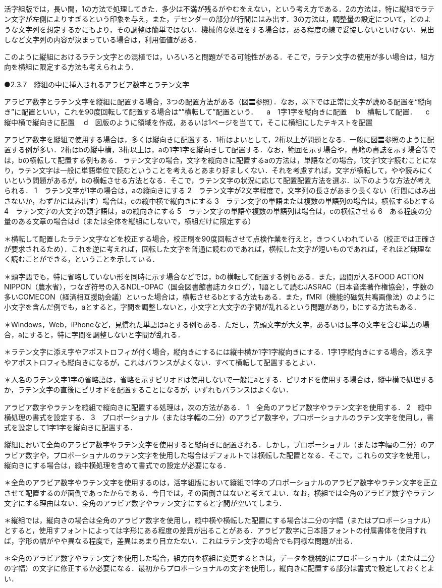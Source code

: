 活字組版では，長い間，1の方法で処理してきた．多少は不満が残るがやむをえない，という考え方である．2の方法は，特に縦組でラテン文字が左側によりすぎるという印象を与え，また，デセンダーの部分が行間にはみ出す．3の方法は，調整量の設定について，どのような文字列を想定するかにもより，その調整は簡単ではない．機械的な処理をする場合は，ある程度の線で妥協しないといけない．見出しなど文字列の内容が決まっている場合は，利用価値がある．

このように縦組におけるラテン文字との混植では，いろいろと問題がでる可能性がある．そこで，ラテン文字の使用が多い場合は，組方向を横組に限定する方法も考えられよう．

●2.3.7　縦組の中に挿入されるアラビア数字とラテン文字

アラビア数字とラテン文字を縦組に配置する場合，3つの配置方法がある（図〓参照）．なお，以下では正常に文字が読める配置を“縦向き”に配置といい，これを90度回転して配置する場合は“”横転して”配置という．
　a　1字1字を縦向きに配置
　b　横転して配置．
　c　縦中横で縦向きに配置
　d　図版のように領域を作成，あるいは1ページを当てて，そこに横組にしたテキストを配置

アラビア数字を縦組で使用する場合は，多くは縦向きに配置する．1桁はよいとして，2桁以上が問題となる．一般に図〓参照のように配置する例が多い．2桁はbの縦中横，3桁以上は，aの1字1字を縦向きして配置する．なお，範囲を示す場合や，書籍の書誌を示す場合等では，bの横転して配置する例もある．
ラテン文字の場合，文字を縦向きに配置するaの方法は，単語などの場合，1文字1文字読むことになり，ラテン文字は一般に単語単位で読むということを考えるとあまり好ましくない．それを考慮すれば，文字が横転して，やや読みにくいという問題があるが，bの横転させる方法となる．そこで，ラテン文字の状況に応じて配置配置方法を選ぶ．以下のような方法が考えられる．
1　ラテン文字が1字の場合は，aの縦向きにする
2　ラテン文字が2文字程度で，文字列の長さがあまり長くない（行間にはみ出さないか，わずかにはみ出す）場合は，cの縦中横で縦向きにする
3　ラテン文字の単語または複数の単語列の場合は，横転するbとする
4　ラテン文字の大文字の頭字語は，aの縦向きにする
5　ラテン文字の単語や複数の単語列は場合は，cの横転させる
6　ある程度の分量のある文章の場合はd（または全体を縦組にしないで，横組だけに限定する）

＊横転して配置したラテン文字などを校正する場合，校正刷を90度回転させて点検作業を行えと，きつくいわれている（校正では正確さが要求されるため）．これを逆に考えれば，回転した文字を普通に読むのであれば，横転した文字が短いものであれば，それほど無理なく読むことができる，ということを示している．

＊頭字語でも，特に省略していない形を同時に示す場合などでは，bの横転して配置する例もある．また，語間が入るFOOD ACTION NIPPON（農水省），つなぎ符号の入るNDL–OPAC（国会図書館書誌カタログ），1語として読むJASRAC（日本音楽著作権協会），字数の多いCOMECON（経済相互援助会議）といった場合は，横転させるbとする方法もある．また，fMRI（機能的磁気共鳴画像法）のように小文字を含んだ例でも，aとすると，字間を調整しないと，小文字と大文字の字間が乱れるという問題があり，bにする方法もある．

＊Windows，Web，iPhoneなど，見慣れた単語はaとする例もある．ただし，先頭文字が大文字，あるいは長字の文字を含む単語の場合，aにすると，特に字間を調整しないと字間が乱れる．

＊ラテン文字に添え字やアポストロフィが付く場合，縦向きにするには縦中横か1字1字縦向きにする．1字1字縦向きにする場合，添え字やアポストロフィも縦向きになるが，これはバランスがよくない．すべて横転して配置するとよい．

＊人名のラテン文字1字の省略語は，省略を示すピリオドは使用しないで一般にaとする．ピリオドを使用する場合は，縦中横で処理するか，ラテン文字の直後にピリオドを配置することになるが，いずれもバランスはよくない．

アラビア数字やラテンを縦組で縦向きに配置する処理は，次の方法がある．
1　全角のアラビア数字やラテン文字を使用する．
2　縦中横処理の書式を設定する．
3　プロポーショナル（または字幅の二分）のアラビア数字や，プロポーショナルのラテン文字を使用し，書式を設定して1字1字を縦向きに配置する．

縦組において全角のアラビア数字やラテン文字を使用すると縦向きに配置される．しかし，プロポーショナル（または字幅の二分）のアラビア数字や，プロポーショナルのラテン文字を使用した場合はデフォルトでは横転した配置となる．そこで，これらの文字を使用し，縦向きにする場合は，縦中横処理を含めて書式での設定が必要になる．

＊全角のアラビア数字やラテン文字を使用するのは，活字組版において縦組で1字のプロポーショナルのアラビア数字やラテン文字を正立させて配置するのが面倒であったからである．今日では，その面倒さはないと考えてよい．なお，横組では全角のアラビア数字やラテン文字にする理由はない．全角のアラビア数字やラテン文字にすると字間が空いてしまう．

＊縦組では，縦向きの場合は全角のアラビア数字を使用し，縦中横や横転した配置にする場合は二分の字幅（またはプロポーショナル）とすると，使用すフォントによっては字形にある程度の差異が出ることがある．アラビア数字に日本語フォントの付属書体を使用すれば，字形の幅がやや異なる程度で，差異はあまり目立たない．これはラテン文字の場合でも同様な問題が出る．

＊全角のアラビア数字やラテン文字を使用した場合，組方向を横組に変更するときは，データを機械的にプロポーショナル（または二分の字幅）の文字に修正するか必要になる．最初からプロポーショナルの文字を使用し，縦向きに配置する部分は書式で設定しておくとよい．
